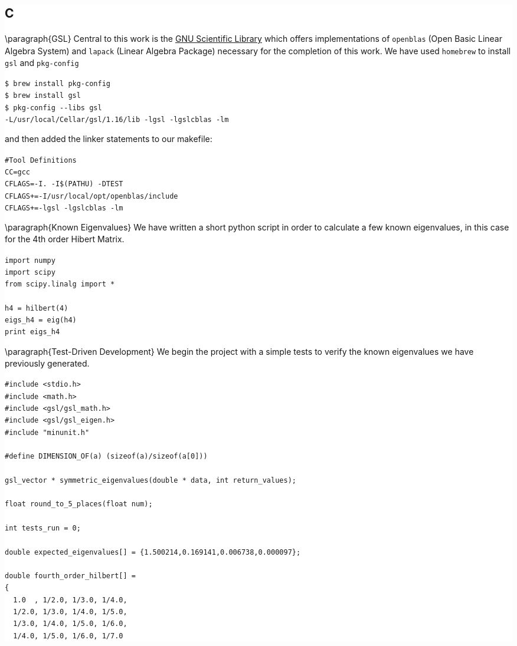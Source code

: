 
## C


\paragraph{GSL}
Central to this work is the [GNU Scientific Library](http://www.gnu.org/software/gsl/) which offers implementations of `openblas` (Open Basic Linear Algebra System) and `lapack` (Linear Algebra Package) necessary for the completion of this work. We have used `homebrew` to install `gsl` and `pkg-config` 

```
$ brew install pkg-config
$ brew install gsl
$ pkg-config --libs gsl
-L/usr/local/Cellar/gsl/1.16/lib -lgsl -lgslcblas -lm
```

and then added the linker statements to our makefile:

```
#Tool Definitions
CC=gcc
CFLAGS=-I. -I$(PATHU) -DTEST
CFLAGS+=-I/usr/local/opt/openblas/include
CFLAGS+=-lgsl -lgslcblas -lm
```

\paragraph{Known Eigenvalues}
We have written a short python script in order to calculate a few known eigenvalues, in this case for the 4th order Hibert Matrix.

```
import numpy
import scipy
from scipy.linalg import *

h4 = hilbert(4)
eigs_h4 = eig(h4)
print eigs_h4
```

\paragraph{Test-Driven Development}
We begin the project with a simple tests to verify the known eigenvalues we have previously generated. 

```
#include <stdio.h>
#include <math.h>
#include <gsl/gsl_math.h>
#include <gsl/gsl_eigen.h>
#include "minunit.h"

#define DIMENSION_OF(a) (sizeof(a)/sizeof(a[0]))

gsl_vector * symmetric_eigenvalues(double * data, int return_values);

float round_to_5_places(float num);

int tests_run = 0;

double expected_eigenvalues[] = {1.500214,0.169141,0.006738,0.000097};

double fourth_order_hilbert[] =
{
  1.0  , 1/2.0, 1/3.0, 1/4.0,
  1/2.0, 1/3.0, 1/4.0, 1/5.0,
  1/3.0, 1/4.0, 1/5.0, 1/6.0,
  1/4.0, 1/5.0, 1/6.0, 1/7.0
```